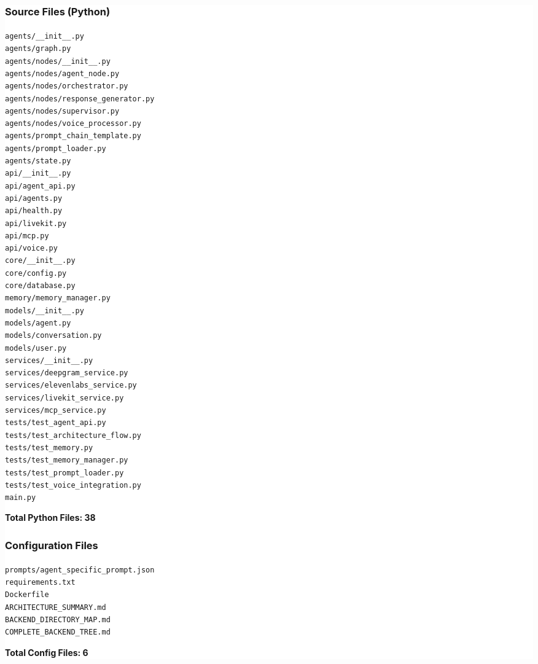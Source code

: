 ### Source Files (Python)
```
agents/__init__.py
agents/graph.py
agents/nodes/__init__.py
agents/nodes/agent_node.py
agents/nodes/orchestrator.py
agents/nodes/response_generator.py
agents/nodes/supervisor.py
agents/nodes/voice_processor.py
agents/prompt_chain_template.py
agents/prompt_loader.py
agents/state.py
api/__init__.py
api/agent_api.py
api/agents.py
api/health.py
api/livekit.py
api/mcp.py
api/voice.py
core/__init__.py
core/config.py
core/database.py
memory/memory_manager.py
models/__init__.py
models/agent.py
models/conversation.py
models/user.py
services/__init__.py
services/deepgram_service.py
services/elevenlabs_service.py
services/livekit_service.py
services/mcp_service.py
tests/test_agent_api.py
tests/test_architecture_flow.py
tests/test_memory.py
tests/test_memory_manager.py
tests/test_prompt_loader.py
tests/test_voice_integration.py
main.py
```
**Total Python Files: 38**

### Configuration Files
```
prompts/agent_specific_prompt.json
requirements.txt
Dockerfile
ARCHITECTURE_SUMMARY.md
BACKEND_DIRECTORY_MAP.md
COMPLETE_BACKEND_TREE.md
```
**Total Config Files: 6**
